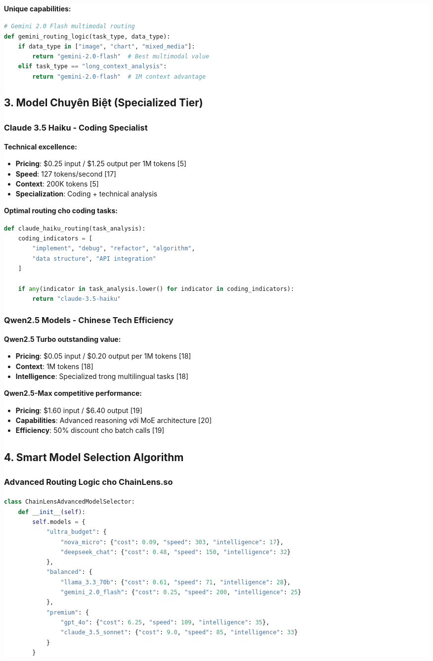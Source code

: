 **Unique capabilities:**
```python
# Gemini 2.0 Flash multimodal routing
def gemini_routing_logic(task_type, data_type):
    if data_type in ["image", "chart", "mixed_media"]:
        return "gemini-2.0-flash"  # Best multimodal value
    elif task_type == "long_context_analysis":
        return "gemini-2.0-flash"  # 1M context advantage
```

## 3. Model Chuyên Biệt (Specialized Tier)

### **Claude 3.5 Haiku - Coding Specialist**

**Technical excellence:**
- **Pricing**: $0.25 input / $1.25 output per 1M tokens [5]
- **Speed**: 127 tokens/second [17]
- **Context**: 200K tokens [5]
- **Specialization**: Coding + technical analysis

**Optimal routing cho coding tasks:**
```python
def claude_haiku_routing(task_analysis):
    coding_indicators = [
        "implement", "debug", "refactor", "algorithm",
        "data structure", "API integration"
    ]
    
    if any(indicator in task_analysis.lower() for indicator in coding_indicators):
        return "claude-3.5-haiku"
```

### **Qwen2.5 Models - Chinese Tech Efficiency**

**Qwen2.5 Turbo outstanding value:**
- **Pricing**: $0.05 input / $0.20 output per 1M tokens [18]
- **Context**: 1M tokens [18]
- **Intelligence**: Specialized trong multilingual tasks [18]

**Qwen2.5-Max competitive performance:**
- **Pricing**: $1.60 input / $6.40 output [19]
- **Capabilities**: Advanced reasoning với MoE architecture [20]
- **Efficiency**: 50% discount cho batch calls [19]

## 4. Smart Model Selection Algorithm

### **Advanced Routing Logic cho ChainLens.so**

```python
class ChainLensAdvancedModelSelector:
    def __init__(self):
        self.models = {
            "ultra_budget": {
                "nova_micro": {"cost": 0.09, "speed": 303, "intelligence": 17},
                "deepseek_chat": {"cost": 0.48, "speed": 150, "intelligence": 32}
            },
            "balanced": {
                "llama_3.3_70b": {"cost": 0.61, "speed": 71, "intelligence": 28},
                "gemini_2.0_flash": {"cost": 0.25, "speed": 200, "intelligence": 25}
            },
            "premium": {
                "gpt_4o": {"cost": 6.25, "speed": 109, "intelligence": 35},
                "claude_3.5_sonnet": {"cost": 9.0, "speed": 85, "intelligence": 33}
            }
        }
```